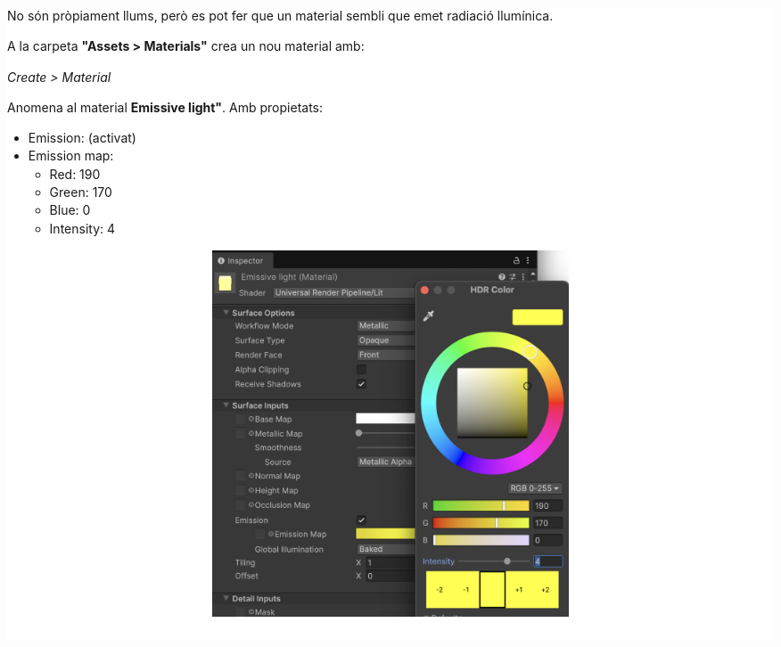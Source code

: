 No són pròpiament llums, però es pot fer que un material sembli que emet radiació llumínica.

A la carpeta **"Assets > Materials"** crea un nou material amb:

*Create > Material*

Anomena al material **Emissive light"**. Amb propietats:

- Emission: (activat)
- Emission map:
    - Red: 190
    - Green: 170
    - Blue: 0
    - Intensity: 4

<center>
<img src="./assets/materials-emission.png" style="width: 90%; max-width: 400px">
</center>
<br/>
